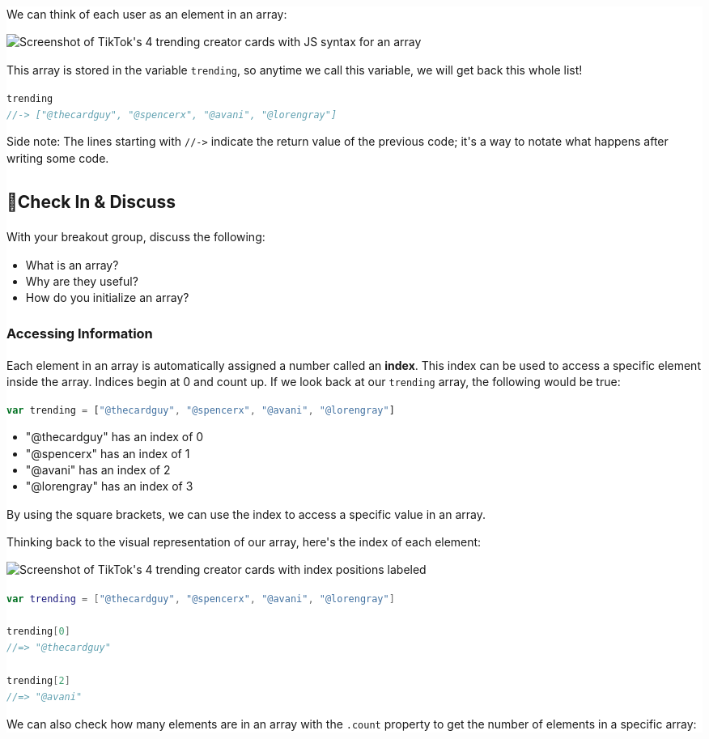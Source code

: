 We can think of each user as an element in an array:

<img src="./assets/tiktok-array-syntax.png" alt="Screenshot of TikTok's 4 trending creator cards with JS syntax for an array">

This array is stored in the variable `trending`, so anytime we call this variable, we will get back this whole list!

```swift
trending
//-> ["@thecardguy", "@spencerx", "@avani", "@lorengray"]
```

Side note: The lines starting with `//->` indicate the return value of the previous code; it's a way to notate what happens after writing some code.

<div class="try-it">
  <h2>🐣Check In & Discuss</h2>
  <p>With your breakout group, discuss the following:</p>
  <ul>
    <li>What is an array?</li>
    <li>Why are they useful?</li>
    <li>How do you initialize an array?</li>
  </ul>
</div>

### Accessing Information

Each element in an array is automatically assigned a number called an **index**. This index can be used to access a specific element inside the array. Indices begin at 0 and count up. If we look back at our `trending` array, the following would be true:

```js
var trending = ["@thecardguy", "@spencerx", "@avani", "@lorengray"]
```
- "@thecardguy" has an index of 0
- "@spencerx" has an index of 1
- "@avani" has an index of 2
- "@lorengray" has an index of 3

By using the square brackets, we can use the index to access a specific value in an array.

Thinking back to the visual representation of our array, here's the index of each element:

<img src="./assets/tiktok-array-index.png" alt="Screenshot of TikTok's 4 trending creator cards with index positions labeled">

```swift
var trending = ["@thecardguy", "@spencerx", "@avani", "@lorengray"]

trending[0]
//=> "@thecardguy"

trending[2]
//=> "@avani"
```

We can also check how many elements are in an array with the `.count` property to get the number of elements in a specific array:
